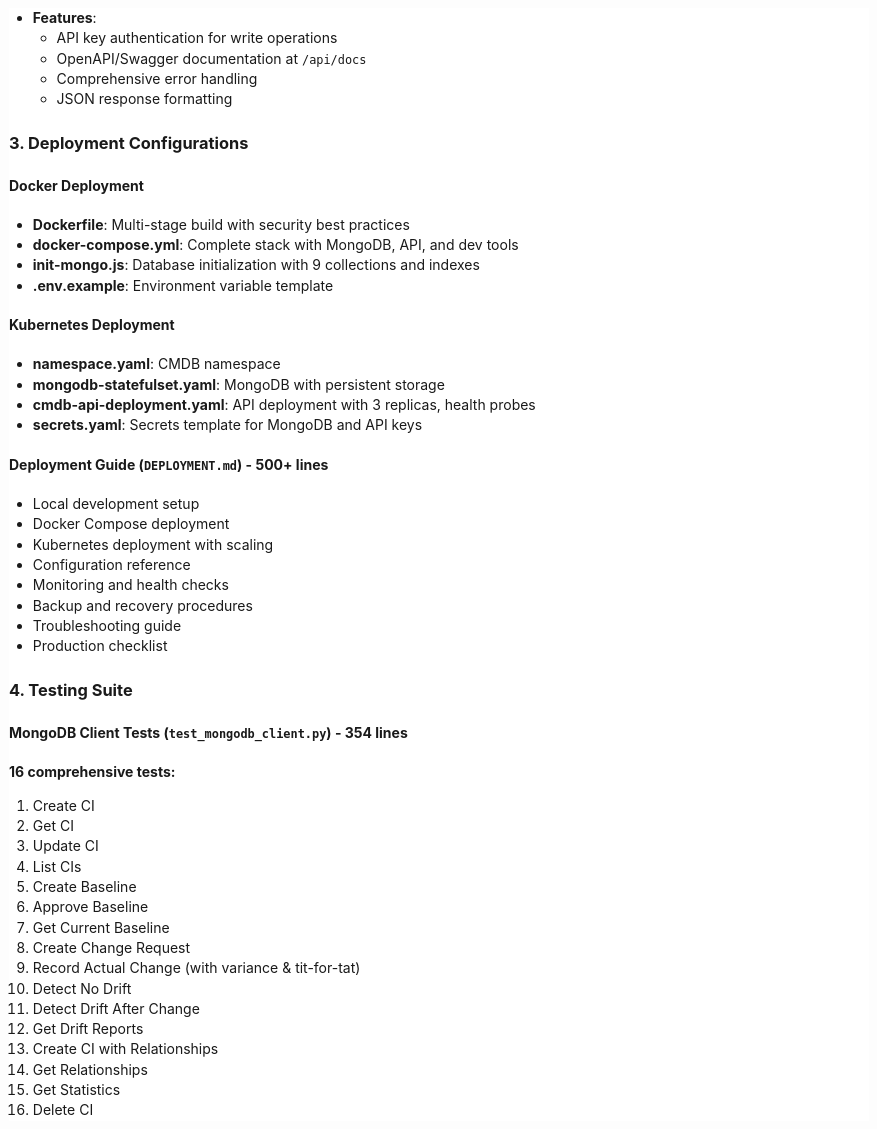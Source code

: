 - **Features**:
  - API key authentication for write operations
  - OpenAPI/Swagger documentation at `/api/docs`
  - Comprehensive error handling
  - JSON response formatting

### 3. Deployment Configurations

#### Docker Deployment
- **Dockerfile**: Multi-stage build with security best practices
- **docker-compose.yml**: Complete stack with MongoDB, API, and dev tools
- **init-mongo.js**: Database initialization with 9 collections and indexes
- **.env.example**: Environment variable template

#### Kubernetes Deployment
- **namespace.yaml**: CMDB namespace
- **mongodb-statefulset.yaml**: MongoDB with persistent storage
- **cmdb-api-deployment.yaml**: API deployment with 3 replicas, health probes
- **secrets.yaml**: Secrets template for MongoDB and API keys

#### Deployment Guide (`DEPLOYMENT.md`) - 500+ lines
- Local development setup
- Docker Compose deployment
- Kubernetes deployment with scaling
- Configuration reference
- Monitoring and health checks
- Backup and recovery procedures
- Troubleshooting guide
- Production checklist

### 4. Testing Suite

#### MongoDB Client Tests (`test_mongodb_client.py`) - 354 lines
**16 comprehensive tests:**
1. Create CI
2. Get CI
3. Update CI
4. List CIs
5. Create Baseline
6. Approve Baseline
7. Get Current Baseline
8. Create Change Request
9. Record Actual Change (with variance & tit-for-tat)
10. Detect No Drift
11. Detect Drift After Change
12. Get Drift Reports
13. Create CI with Relationships
14. Get Relationships
15. Get Statistics
16. Delete CI
